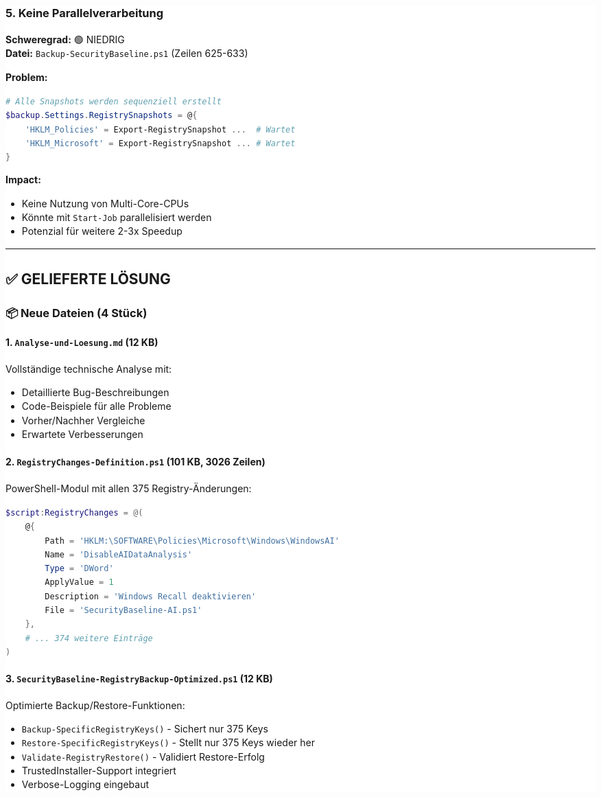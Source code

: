 ### 5. Keine Parallelverarbeitung
**Schweregrad:** 🟢 NIEDRIG  
**Datei:** `Backup-SecurityBaseline.ps1` (Zeilen 625-633)

**Problem:**
```powershell
# Alle Snapshots werden sequenziell erstellt
$backup.Settings.RegistrySnapshots = @{
    'HKLM_Policies' = Export-RegistrySnapshot ...  # Wartet
    'HKLM_Microsoft' = Export-RegistrySnapshot ... # Wartet
}
```

**Impact:**
- Keine Nutzung von Multi-Core-CPUs
- Könnte mit `Start-Job` parallelisiert werden
- Potenzial für weitere 2-3x Speedup

---

## ✅ GELIEFERTE LÖSUNG

### 📦 Neue Dateien (4 Stück)

#### 1. `Analyse-und-Loesung.md` (12 KB)
Vollständige technische Analyse mit:
- Detaillierte Bug-Beschreibungen
- Code-Beispiele für alle Probleme
- Vorher/Nachher Vergleiche
- Erwartete Verbesserungen

#### 2. `RegistryChanges-Definition.ps1` (101 KB, 3026 Zeilen)
PowerShell-Modul mit allen 375 Registry-Änderungen:
```powershell
$script:RegistryChanges = @(
    @{
        Path = 'HKLM:\SOFTWARE\Policies\Microsoft\Windows\WindowsAI'
        Name = 'DisableAIDataAnalysis'
        Type = 'DWord'
        ApplyValue = 1
        Description = 'Windows Recall deaktivieren'
        File = 'SecurityBaseline-AI.ps1'
    },
    # ... 374 weitere Einträge
)
```

#### 3. `SecurityBaseline-RegistryBackup-Optimized.ps1` (12 KB)
Optimierte Backup/Restore-Funktionen:
- `Backup-SpecificRegistryKeys()` - Sichert nur 375 Keys
- `Restore-SpecificRegistryKeys()` - Stellt nur 375 Keys wieder her
- `Validate-RegistryRestore()` - Validiert Restore-Erfolg
- TrustedInstaller-Support integriert
- Verbose-Logging eingebaut
